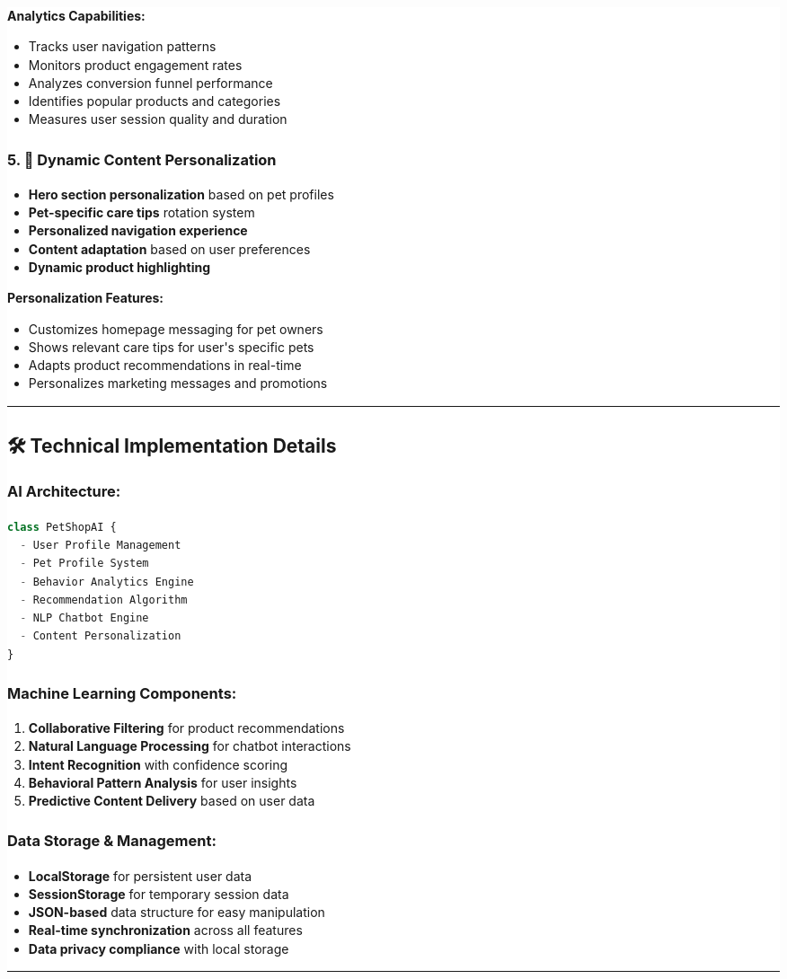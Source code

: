 **Analytics Capabilities:**
- Tracks user navigation patterns
- Monitors product engagement rates
- Analyzes conversion funnel performance
- Identifies popular products and categories
- Measures user session quality and duration

### 5. **🎯 Dynamic Content Personalization**
- **Hero section personalization** based on pet profiles
- **Pet-specific care tips** rotation system
- **Personalized navigation experience**
- **Content adaptation** based on user preferences
- **Dynamic product highlighting**

**Personalization Features:**
- Customizes homepage messaging for pet owners
- Shows relevant care tips for user's specific pets
- Adapts product recommendations in real-time
- Personalizes marketing messages and promotions

---

## 🛠 **Technical Implementation Details**

### **AI Architecture:**
```javascript
class PetShopAI {
  - User Profile Management
  - Pet Profile System
  - Behavior Analytics Engine
  - Recommendation Algorithm
  - NLP Chatbot Engine
  - Content Personalization
}
```

### **Machine Learning Components:**
1. **Collaborative Filtering** for product recommendations
2. **Natural Language Processing** for chatbot interactions
3. **Intent Recognition** with confidence scoring
4. **Behavioral Pattern Analysis** for user insights
5. **Predictive Content Delivery** based on user data

### **Data Storage & Management:**
- **LocalStorage** for persistent user data
- **SessionStorage** for temporary session data
- **JSON-based** data structure for easy manipulation
- **Real-time synchronization** across all features
- **Data privacy compliance** with local storage

---

